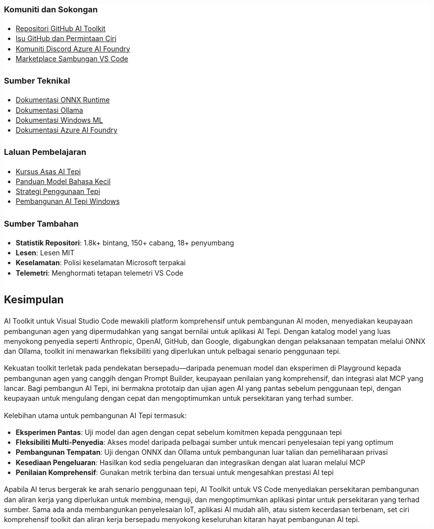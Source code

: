 ### Komuniti dan Sokongan  
- [Repositori GitHub AI Toolkit](https://github.com/microsoft/vscode-ai-toolkit)  
- [Isu GitHub dan Permintaan Ciri](https://aka.ms/AIToolkit/feedback)  
- [Komuniti Discord Azure AI Foundry](https://aka.ms/azureaifoundry/discord)  
- [Marketplace Sambungan VS Code](https://marketplace.visualstudio.com/items?itemName=ms-windows-ai-studio.windows-ai-studio)  

### Sumber Teknikal  
- [Dokumentasi ONNX Runtime](https://onnxruntime.ai/)  
- [Dokumentasi Ollama](https://ollama.ai/)  
- [Dokumentasi Windows ML](https://docs.microsoft.com/en-us/windows/ai/)  
- [Dokumentasi Azure AI Foundry](https://learn.microsoft.com/en-us/azure/ai-foundry/)  

### Laluan Pembelajaran  
- [Kursus Asas AI Tepi](../Module01/README.md)  
- [Panduan Model Bahasa Kecil](../Module02/README.md)  
- [Strategi Penggunaan Tepi](../Module03/README.md)  
- [Pembangunan AI Tepi Windows](./windowdeveloper.md)  

### Sumber Tambahan  
- **Statistik Repositori**: 1.8k+ bintang, 150+ cabang, 18+ penyumbang  
- **Lesen**: Lesen MIT  
- **Keselamatan**: Polisi keselamatan Microsoft terpakai  
- **Telemetri**: Menghormati tetapan telemetri VS Code  

## Kesimpulan  

AI Toolkit untuk Visual Studio Code mewakili platform komprehensif untuk pembangunan AI moden, menyediakan keupayaan pembangunan agen yang dipermudahkan yang sangat bernilai untuk aplikasi AI Tepi. Dengan katalog model yang luas menyokong penyedia seperti Anthropic, OpenAI, GitHub, dan Google, digabungkan dengan pelaksanaan tempatan melalui ONNX dan Ollama, toolkit ini menawarkan fleksibiliti yang diperlukan untuk pelbagai senario penggunaan tepi.

Kekuatan toolkit terletak pada pendekatan bersepadu—daripada penemuan model dan eksperimen di Playground kepada pembangunan agen yang canggih dengan Prompt Builder, keupayaan penilaian yang komprehensif, dan integrasi alat MCP yang lancar. Bagi pembangun AI Tepi, ini bermakna prototaip dan ujian agen AI yang pantas sebelum penggunaan tepi, dengan keupayaan untuk mengulang dengan cepat dan mengoptimumkan untuk persekitaran yang terhad sumber.

Kelebihan utama untuk pembangunan AI Tepi termasuk:  
- **Eksperimen Pantas**: Uji model dan agen dengan cepat sebelum komitmen kepada penggunaan tepi  
- **Fleksibiliti Multi-Penyedia**: Akses model daripada pelbagai sumber untuk mencari penyelesaian tepi yang optimum  
- **Pembangunan Tempatan**: Uji dengan ONNX dan Ollama untuk pembangunan luar talian dan pemeliharaan privasi  
- **Kesediaan Pengeluaran**: Hasilkan kod sedia pengeluaran dan integrasikan dengan alat luaran melalui MCP  
- **Penilaian Komprehensif**: Gunakan metrik terbina dan tersuai untuk mengesahkan prestasi AI tepi  

Apabila AI terus bergerak ke arah senario penggunaan tepi, AI Toolkit untuk VS Code menyediakan persekitaran pembangunan dan aliran kerja yang diperlukan untuk membina, menguji, dan mengoptimumkan aplikasi pintar untuk persekitaran yang terhad sumber. Sama ada anda membangunkan penyelesaian IoT, aplikasi AI mudah alih, atau sistem kecerdasan terbenam, set ciri komprehensif toolkit dan aliran kerja bersepadu menyokong keseluruhan kitaran hayat pembangunan AI tepi.
